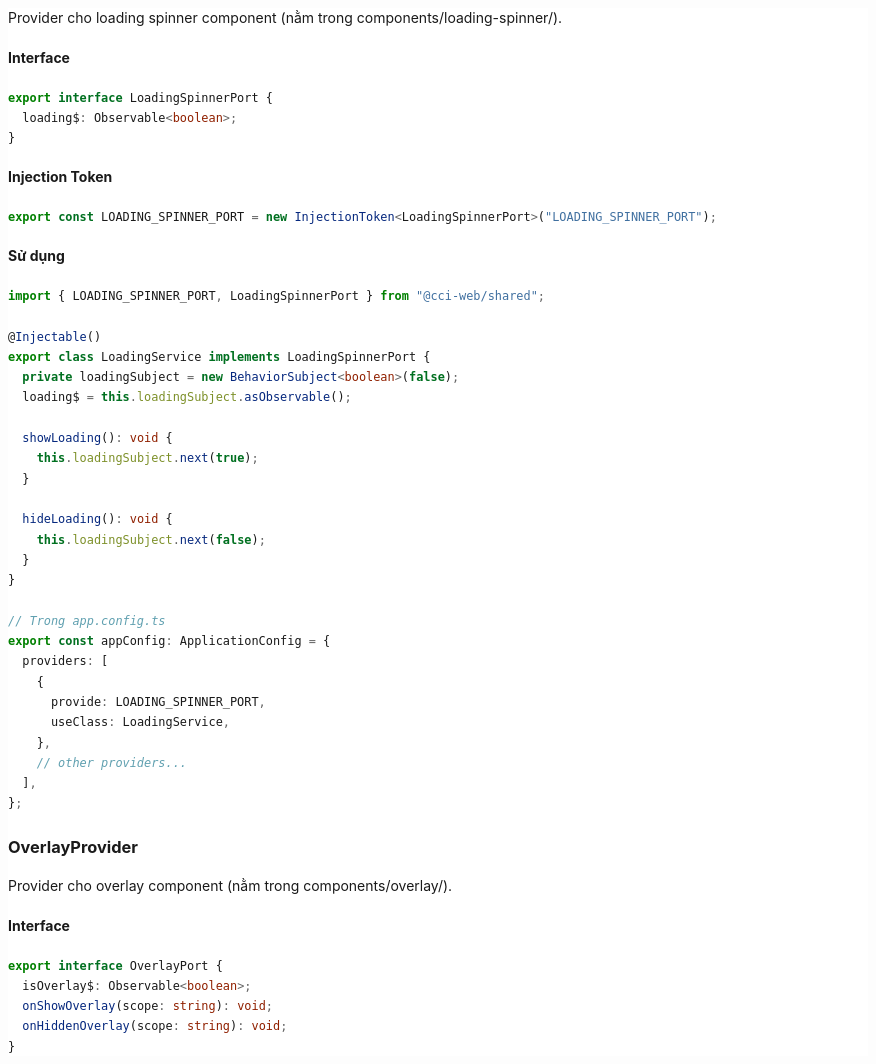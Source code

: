 Provider cho loading spinner component (nằm trong components/loading-spinner/).

#### Interface

```typescript
export interface LoadingSpinnerPort {
  loading$: Observable<boolean>;
}
```

#### Injection Token

```typescript
export const LOADING_SPINNER_PORT = new InjectionToken<LoadingSpinnerPort>("LOADING_SPINNER_PORT");
```

#### Sử dụng

```typescript
import { LOADING_SPINNER_PORT, LoadingSpinnerPort } from "@cci-web/shared";

@Injectable()
export class LoadingService implements LoadingSpinnerPort {
  private loadingSubject = new BehaviorSubject<boolean>(false);
  loading$ = this.loadingSubject.asObservable();

  showLoading(): void {
    this.loadingSubject.next(true);
  }

  hideLoading(): void {
    this.loadingSubject.next(false);
  }
}

// Trong app.config.ts
export const appConfig: ApplicationConfig = {
  providers: [
    {
      provide: LOADING_SPINNER_PORT,
      useClass: LoadingService,
    },
    // other providers...
  ],
};
```

### OverlayProvider

Provider cho overlay component (nằm trong components/overlay/).

#### Interface

```typescript
export interface OverlayPort {
  isOverlay$: Observable<boolean>;
  onShowOverlay(scope: string): void;
  onHiddenOverlay(scope: string): void;
}
```
